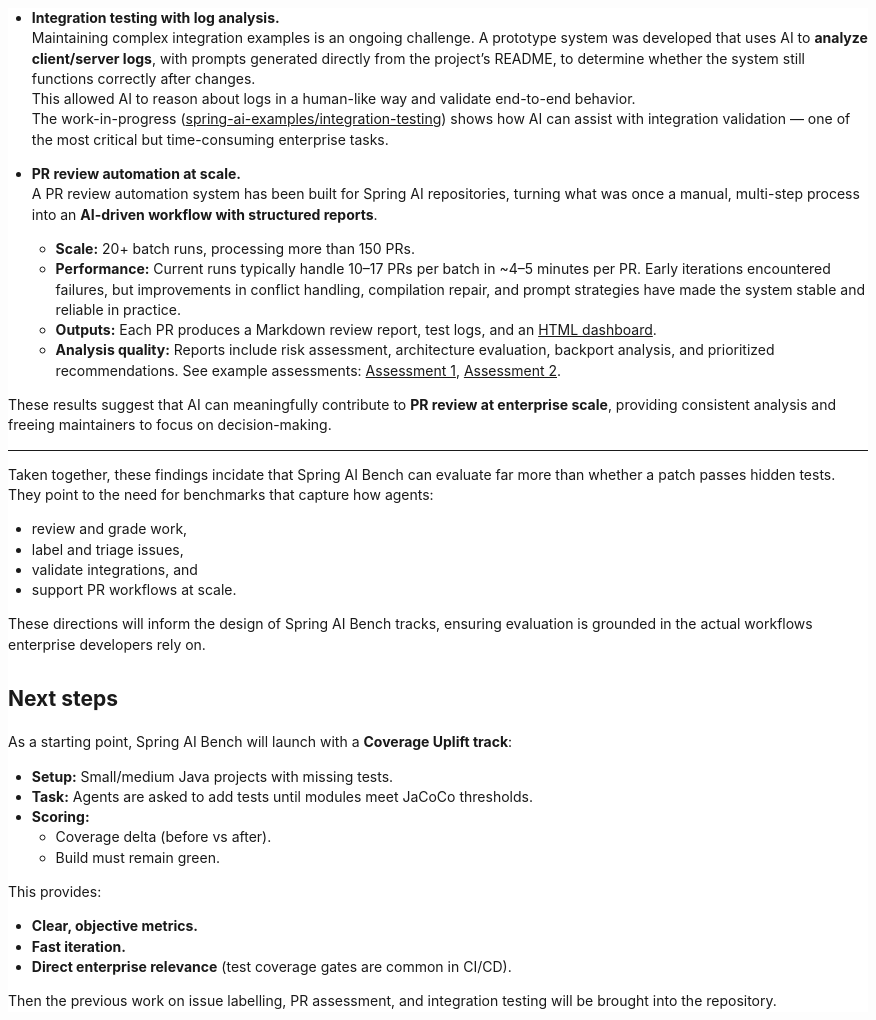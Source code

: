 - **Integration testing with log analysis.**  
  Maintaining complex integration examples is an ongoing challenge. A prototype system was developed that uses AI to **analyze client/server logs**, with prompts generated directly from the project’s README, to determine whether the system still functions correctly after changes.  
  This allowed AI to reason about logs in a human-like way and validate end-to-end behavior.  
  The work-in-progress ([spring-ai-examples/integration-testing](https://github.com/spring-projects/spring-ai-examples/tree/main/integration-testing)) shows how AI can assist with integration validation — one of the most critical but time-consuming enterprise tasks.

- **PR review automation at scale.**  
  A PR review automation system has been built for Spring AI repositories, turning what was once a manual, multi-step process into an **AI-driven workflow with structured reports**.  
  - **Scale:** 20+ batch runs, processing more than 150 PRs.  
  - **Performance:** Current runs typically handle 10–17 PRs per batch in ~4–5 minutes per PR. Early iterations encountered failures, but improvements in conflict handling, compilation repair, and prompt strategies have made the system stable and reliable in practice.  
  - **Outputs:** Each PR produces a Markdown review report, test logs, and an [HTML dashboard](docs/images/PR-Dashboard.pdf).  
  - **Analysis quality:** Reports include risk assessment, architecture evaluation, backport analysis, and prioritized recommendations. See example assessments: [Assessment 1](docs/images/assesment-1.pdf), [Assessment 2](docs/images/assesment-2.pdf).  

These results suggest that AI can meaningfully contribute to **PR review at enterprise scale**, providing consistent analysis and freeing maintainers to focus on decision-making.

---

Taken together, these findings incidate that Spring AI Bench can evaluate far more than whether a patch passes hidden tests. They point to the need for benchmarks that capture how agents:  
- review and grade work,  
- label and triage issues,  
- validate integrations, and  
- support PR workflows at scale.  

These directions will inform the design of Spring AI Bench tracks, ensuring evaluation is grounded in the actual workflows enterprise developers rely on.


## Next steps

As a starting point, Spring AI Bench will launch with a **Coverage Uplift track**:  

- **Setup:** Small/medium Java projects with missing tests.  
- **Task:** Agents are asked to add tests until modules meet JaCoCo thresholds.  
- **Scoring:**  
  - Coverage delta (before vs after).  
  - Build must remain green.  

This provides:  
- **Clear, objective metrics.**  
- **Fast iteration.**  
- **Direct enterprise relevance** (test coverage gates are common in CI/CD).  

Then the previous work on issue labelling, PR assessment, and integration testing will be brought into the repository.
